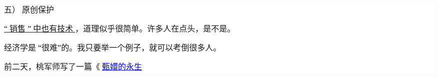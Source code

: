 <p style="line-height:150%;">
<span style="font-family:楷体;line-height:150%;font-size:16px;">
</span>
</p>
<p style="line-height:150%;">
<span style="font-family:楷体;line-height:150%;font-size:16px;">
</span>
</p>
<p style="line-height:150%;">
<span style="font-family:楷体;font-size:16px;">
          五）
         </span>
<span style="line-height: 150%;font-size: 16px;font-family: 楷体;">
          原创保护
         </span>
</p>
<p style="line-height:150%;">
<span style="font-family:楷体;line-height:150%;font-size:16px;">
</span>
</p>
<p style="line-height:150%;">
<span style="text-decoration: underline;font-family: 楷体;line-height: 150%;font-size: 16px;">
          “
          <span style="font-family:楷体;">
           销售
          </span>
          ”
          <span style="font-family:楷体;">
           中也有技术
          </span>
</span>
<span style="line-height: 150%;font-size: 16px;font-family: 楷体;">
          ，道理似乎很简单。许多人在点头，是不是。
         </span>
</p>
<p style="line-height:150%;">
<span style="font-family:楷体;line-height:150%;font-size:16px;">
<span style="font-family:楷体;">
           经济学是
          </span>
          “很难”的。我只要举一个例子，就可以考倒很多人。
         </span>
</p>
<p style="line-height:150%;">
<span style="font-family:楷体;line-height:150%;font-size:16px;">
</span>
</p>
<p style="line-height:150%;">
<span style="font-family:楷体;line-height:150%;font-size:16px;">
</span>
</p>
<p style="line-height:150%;">
<span style="line-height: 150%;font-size: 16px;font-family: 楷体;">
          前二天，桃军师写了一篇《
         </span>
<a href="http://mp.weixin.qq.com/s?__biz=MzAxNTMxMTc0MA==&amp;mid=2651018612&amp;idx=1&amp;sn=720ff14fc5598b0c8e31e50c710291dc&amp;chksm=80720367b7058a71b8644dc761ed7b11ead5490728b3c15e766019d15144ed2f9e0b66b0a2bf&amp;scene=21#wechat_redirect" target="_blank">
<span style="text-decoration: underline;line-height: 150%;color: rgb(0, 0, 255);font-size: 16px;font-family: 楷体;">
           甄嬛的永生
          </span>
</a>
<span style="font-family:楷体;line-height:150%;font-size:16px;">